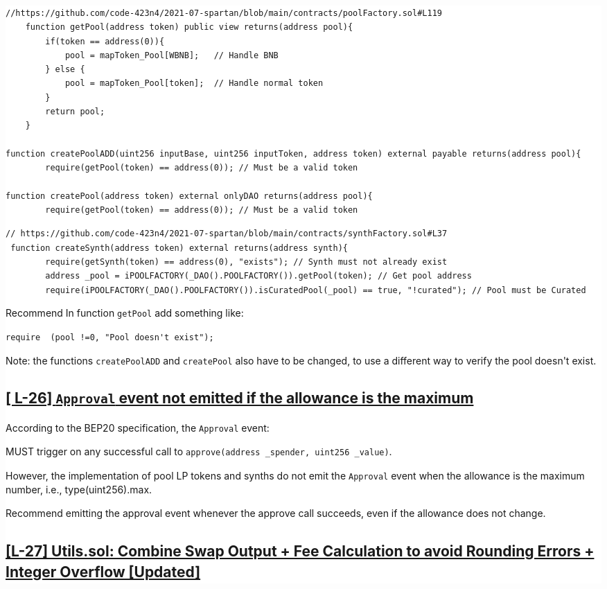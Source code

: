 ```solidity
//https://github.com/code-423n4/2021-07-spartan/blob/main/contracts/poolFactory.sol#L119
    function getPool(address token) public view returns(address pool){
        if(token == address(0)){
            pool = mapToken_Pool[WBNB];   // Handle BNB
        } else {
            pool = mapToken_Pool[token];  // Handle normal token
        }
        return pool;
    }

function createPoolADD(uint256 inputBase, uint256 inputToken, address token) external payable returns(address pool){
        require(getPool(token) == address(0)); // Must be a valid token

function createPool(address token) external onlyDAO returns(address pool){
        require(getPool(token) == address(0)); // Must be a valid token
```
```solidity
// https://github.com/code-423n4/2021-07-spartan/blob/main/contracts/synthFactory.sol#L37
 function createSynth(address token) external returns(address synth){
        require(getSynth(token) == address(0), "exists"); // Synth must not already exist
        address _pool = iPOOLFACTORY(_DAO().POOLFACTORY()).getPool(token); // Get pool address
        require(iPOOLFACTORY(_DAO().POOLFACTORY()).isCuratedPool(_pool) == true, "!curated"); // Pool must be Curated
```


Recommend In function `getPool` add something like:
```solidity
require  (pool !=0, "Pool doesn't exist");
```

Note: the functions `createPoolADD` and `createPool` also have to be changed, to use a different way to verify the pool doesn't exist.

## [[ L-26]	`Approval` event not emitted if the allowance is the maximum](https://github.com/code-423n4/2021-07-spartan-findings/issues/231)

According to the BEP20 specification, the `Approval` event:

MUST trigger on any successful call to `approve(address _spender, uint256 _value)`.

However, the implementation of pool LP tokens and synths do not emit the `Approval` event when the allowance is the maximum number, i.e., type(uint256).max.

Recommend emitting the approval event whenever the approve call succeeds, even if the allowance does not change.

## [[L-27] Utils.sol: Combine Swap Output + Fee Calculation to avoid Rounding Errors + Integer Overflow [Updated]](https://github.com/code-423n4/2021-07-spartan-findings/issues/34)
